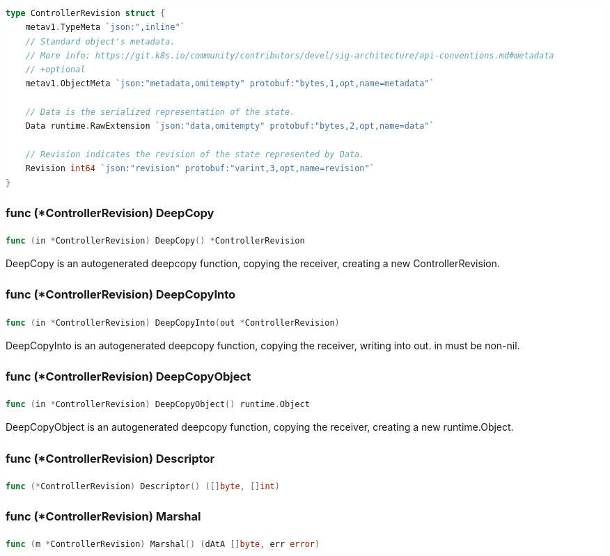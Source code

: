 ```go
type ControllerRevision struct {
    metav1.TypeMeta `json:",inline"`
    // Standard object's metadata.
    // More info: https://git.k8s.io/community/contributors/devel/sig-architecture/api-conventions.md#metadata
    // +optional
    metav1.ObjectMeta `json:"metadata,omitempty" protobuf:"bytes,1,opt,name=metadata"`

    // Data is the serialized representation of the state.
    Data runtime.RawExtension `json:"data,omitempty" protobuf:"bytes,2,opt,name=data"`

    // Revision indicates the revision of the state represented by Data.
    Revision int64 `json:"revision" protobuf:"varint,3,opt,name=revision"`
}
```

### func \(\*ControllerRevision\) DeepCopy

```go
func (in *ControllerRevision) DeepCopy() *ControllerRevision
```

DeepCopy is an autogenerated deepcopy function, copying the receiver, creating a new ControllerRevision.

### func \(\*ControllerRevision\) DeepCopyInto

```go
func (in *ControllerRevision) DeepCopyInto(out *ControllerRevision)
```

DeepCopyInto is an autogenerated deepcopy function, copying the receiver, writing into out. in must be non\-nil.

### func \(\*ControllerRevision\) DeepCopyObject

```go
func (in *ControllerRevision) DeepCopyObject() runtime.Object
```

DeepCopyObject is an autogenerated deepcopy function, copying the receiver, creating a new runtime.Object.

### func \(\*ControllerRevision\) Descriptor

```go
func (*ControllerRevision) Descriptor() ([]byte, []int)
```

### func \(\*ControllerRevision\) Marshal

```go
func (m *ControllerRevision) Marshal() (dAtA []byte, err error)
```

